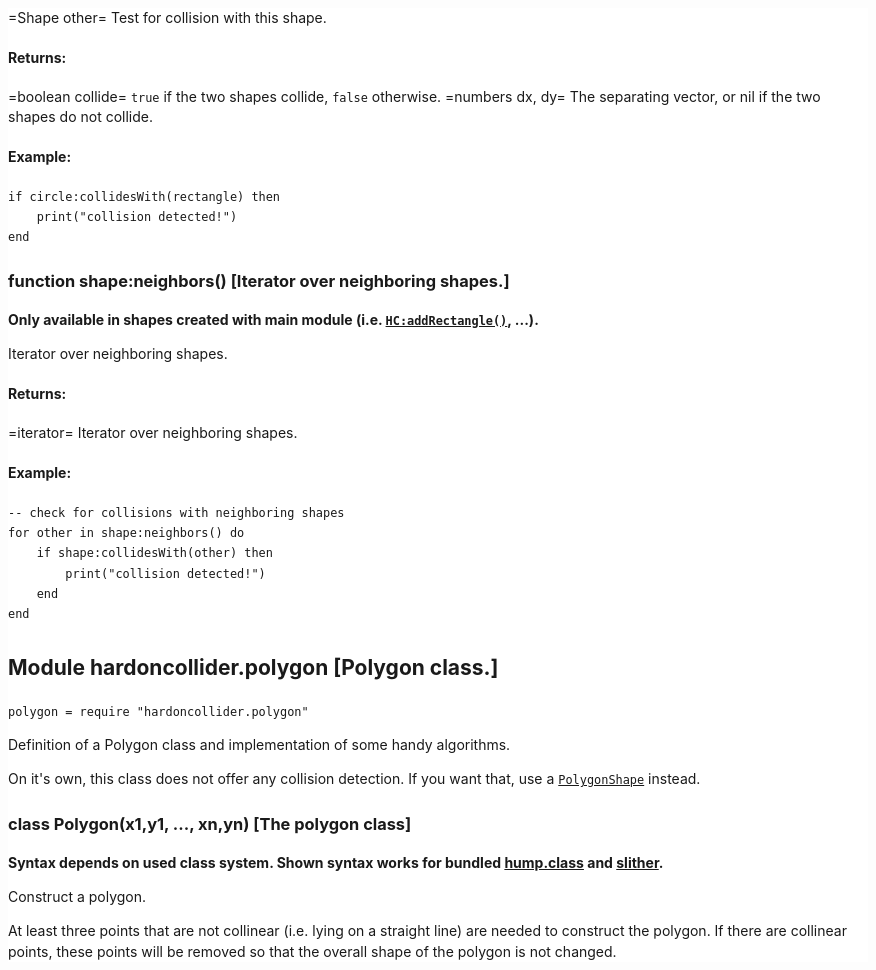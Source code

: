 =Shape other=
	Test for collision with this shape.

#### Returns:

=boolean collide=
	`true` if the two shapes collide, `false` otherwise.
=numbers dx, dy=
	The separating vector, or nil if the two shapes do not collide.

#### Example:

	if circle:collidesWith(rectangle) then
		print("collision detected!")
	end

### function shape:neighbors() [Iterator over neighboring shapes.]

**Only available in shapes created with main module (i.e.
[`HC:addRectangle()`](#hardoncollideraddRectangle), ...).**

Iterator over neighboring shapes.

#### Returns:

=iterator=
	Iterator over neighboring shapes.

#### Example:

	-- check for collisions with neighboring shapes
	for other in shape:neighbors() do
		if shape:collidesWith(other) then
			print("collision detected!")
		end
	end

## Module hardoncollider.polygon [Polygon class.]

	polygon = require "hardoncollider.polygon"

Definition of a Polygon class and implementation of some handy algorithms.

On it's own, this class does not offer any collision detection. If you want
that, use a [`PolygonShape`](#hardoncollider.shapesnewPolygonShape) instead.

### class Polygon(x1,y1, ..., xn,yn) [The polygon class]

**Syntax depends on used class system. Shown syntax works for bundled
[hump.class](http://vrld.github.com/hump/#hump.class) and
[slither](https://bitbucket.org/bartbes/slither).**

Construct a polygon.

At least three points that are not collinear (i.e. lying on a straight line)
are needed to construct the polygon. If there are collinear points, these
points will be removed so that the overall shape of the polygon is not changed.
